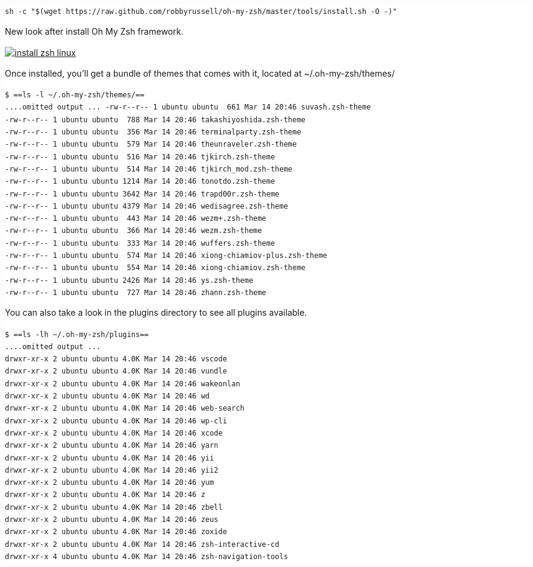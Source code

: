 ```
sh -c "$(wget https://raw.github.com/robbyrussell/oh-my-zsh/master/tools/install.sh -O -)"
```

New look after install Oh My Zsh framework.

[![install zsh linux](https://computingforgeeks.com/wp-content/uploads/2022/03/install-zsh-linux-1024x501.png?ezimgfmt=rs:696x341/rscb23/ng:webp/ngcb23 "How to install and configure Zsh on Linux 1")](data:image/svg+xml,%3Csvg%20xmlns=%22http://www.w3.org/2000/svg%22%20width=%221024%22%20height=%22501%22%3E%3C/svg%3E)

Once installed, you’ll get a bundle of themes that comes with it, located at ~/.oh-my-zsh/themes/

```
$ ==ls -l ~/.oh-my-zsh/themes/==
....omitted output ... -rw-r--r-- 1 ubuntu ubuntu  661 Mar 14 20:46 suvash.zsh-theme
-rw-r--r-- 1 ubuntu ubuntu  788 Mar 14 20:46 takashiyoshida.zsh-theme
-rw-r--r-- 1 ubuntu ubuntu  356 Mar 14 20:46 terminalparty.zsh-theme
-rw-r--r-- 1 ubuntu ubuntu  579 Mar 14 20:46 theunraveler.zsh-theme
-rw-r--r-- 1 ubuntu ubuntu  516 Mar 14 20:46 tjkirch.zsh-theme
-rw-r--r-- 1 ubuntu ubuntu  514 Mar 14 20:46 tjkirch_mod.zsh-theme
-rw-r--r-- 1 ubuntu ubuntu 1214 Mar 14 20:46 tonotdo.zsh-theme
-rw-r--r-- 1 ubuntu ubuntu 3642 Mar 14 20:46 trapd00r.zsh-theme
-rw-r--r-- 1 ubuntu ubuntu 4379 Mar 14 20:46 wedisagree.zsh-theme
-rw-r--r-- 1 ubuntu ubuntu  443 Mar 14 20:46 wezm+.zsh-theme
-rw-r--r-- 1 ubuntu ubuntu  366 Mar 14 20:46 wezm.zsh-theme
-rw-r--r-- 1 ubuntu ubuntu  333 Mar 14 20:46 wuffers.zsh-theme
-rw-r--r-- 1 ubuntu ubuntu  574 Mar 14 20:46 xiong-chiamiov-plus.zsh-theme
-rw-r--r-- 1 ubuntu ubuntu  554 Mar 14 20:46 xiong-chiamiov.zsh-theme
-rw-r--r-- 1 ubuntu ubuntu 2426 Mar 14 20:46 ys.zsh-theme
-rw-r--r-- 1 ubuntu ubuntu  727 Mar 14 20:46 zhann.zsh-theme
```

You can also take a look in the plugins directory to see all plugins available.

```
$ ==ls -lh ~/.oh-my-zsh/plugins==
....omitted output ...
drwxr-xr-x 2 ubuntu ubuntu 4.0K Mar 14 20:46 vscode
drwxr-xr-x 2 ubuntu ubuntu 4.0K Mar 14 20:46 vundle
drwxr-xr-x 2 ubuntu ubuntu 4.0K Mar 14 20:46 wakeonlan
drwxr-xr-x 2 ubuntu ubuntu 4.0K Mar 14 20:46 wd
drwxr-xr-x 2 ubuntu ubuntu 4.0K Mar 14 20:46 web-search
drwxr-xr-x 2 ubuntu ubuntu 4.0K Mar 14 20:46 wp-cli
drwxr-xr-x 2 ubuntu ubuntu 4.0K Mar 14 20:46 xcode
drwxr-xr-x 2 ubuntu ubuntu 4.0K Mar 14 20:46 yarn
drwxr-xr-x 2 ubuntu ubuntu 4.0K Mar 14 20:46 yii
drwxr-xr-x 2 ubuntu ubuntu 4.0K Mar 14 20:46 yii2
drwxr-xr-x 2 ubuntu ubuntu 4.0K Mar 14 20:46 yum
drwxr-xr-x 2 ubuntu ubuntu 4.0K Mar 14 20:46 z
drwxr-xr-x 2 ubuntu ubuntu 4.0K Mar 14 20:46 zbell
drwxr-xr-x 2 ubuntu ubuntu 4.0K Mar 14 20:46 zeus
drwxr-xr-x 2 ubuntu ubuntu 4.0K Mar 14 20:46 zoxide
drwxr-xr-x 2 ubuntu ubuntu 4.0K Mar 14 20:46 zsh-interactive-cd
drwxr-xr-x 4 ubuntu ubuntu 4.0K Mar 14 20:46 zsh-navigation-tools
```
